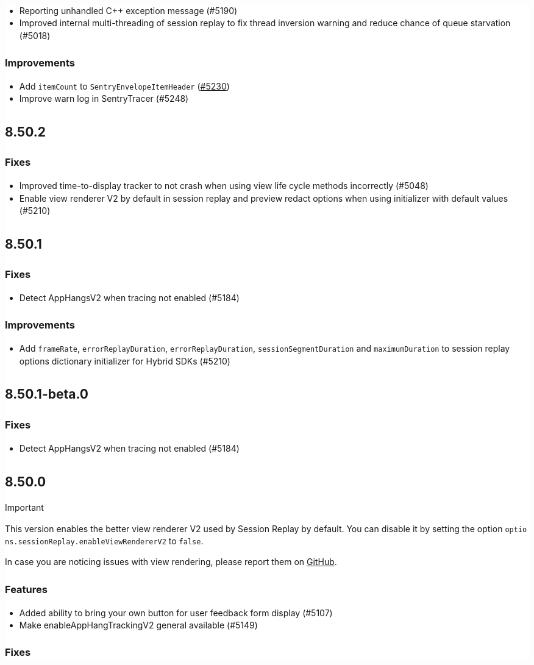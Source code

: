 - Reporting unhandled C++ exception message (#5190)
- Improved internal multi-threading of session replay to fix thread inversion warning and reduce chance of queue starvation (#5018)

### Improvements

- Add `itemCount` to `SentryEnvelopeItemHeader` ([#5230](https://github.com/getsentry/sentry-cocoa/pull/5230))
- Improve warn log in SentryTracer (#5248)

## 8.50.2

### Fixes

- Improved time-to-display tracker to not crash when using view life cycle methods incorrectly (#5048)
- Enable view renderer V2 by default in session replay and preview redact options when using initializer with default values (#5210)

## 8.50.1

### Fixes

- Detect AppHangsV2 when tracing not enabled (#5184)

### Improvements

- Add `frameRate`, `errorReplayDuration`, `errorReplayDuration`, `sessionSegmentDuration` and `maximumDuration` to session replay options dictionary initializer for Hybrid SDKs (#5210)

## 8.50.1-beta.0

### Fixes

- Detect AppHangsV2 when tracing not enabled (#5184)

## 8.50.0

> [!Important]
> This version enables the better view renderer V2 used by Session Replay by default.
> You can disable it by setting the option `options.sessionReplay.enableViewRendererV2` to `false`.
>
> In case you are noticing issues with view rendering, please report them on [GitHub](https://github.com/getsentry/sentry-cocoa).

### Features

- Added ability to bring your own button for user feedback form display (#5107)
- Make enableAppHangTrackingV2 general available (#5149)

### Fixes
